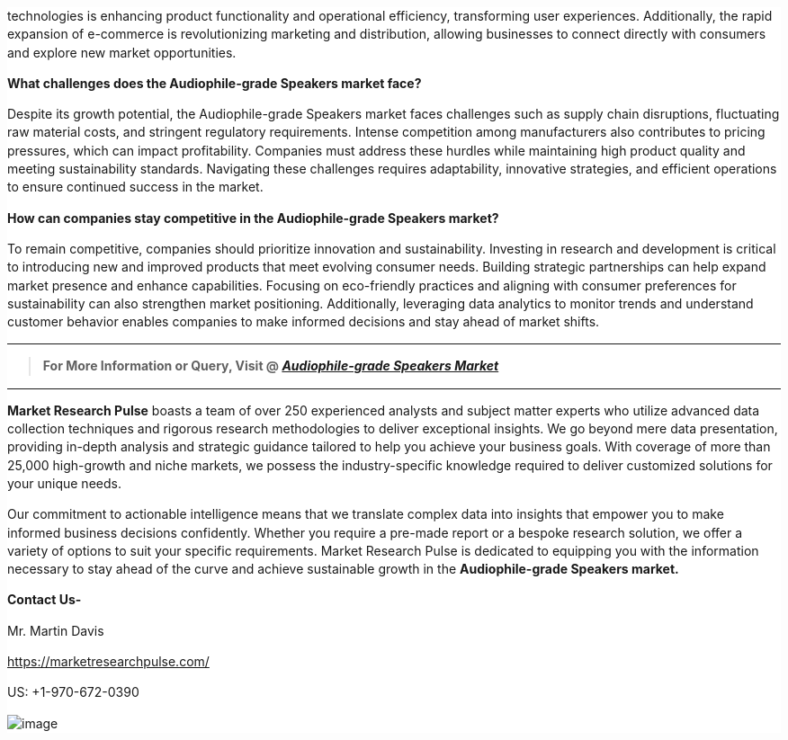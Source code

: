technologies is enhancing product functionality and operational efficiency, transforming user experiences. Additionally, the rapid expansion of e-commerce is revolutionizing marketing and distribution, allowing businesses to connect directly with consumers and explore new market opportunities.</p><p><strong>What challenges does the Audiophile-grade Speakers market face?</strong></p><p>Despite its growth potential, the Audiophile-grade Speakers market faces challenges such as supply chain disruptions, fluctuating raw material costs, and stringent regulatory requirements. Intense competition among manufacturers also contributes to pricing pressures, which can impact profitability. Companies must address these hurdles while maintaining high product quality and meeting sustainability standards. Navigating these challenges requires adaptability, innovative strategies, and efficient operations to ensure continued success in the market.</p><p><strong>How can companies stay competitive in the Audiophile-grade Speakers market?</strong></p><p>To remain competitive, companies should prioritize innovation and sustainability. Investing in research and development is critical to introducing new and improved products that meet evolving consumer needs. Building strategic partnerships can help expand market presence and enhance capabilities. Focusing on eco-friendly practices and aligning with consumer preferences for sustainability can also strengthen market positioning. Additionally, leveraging data analytics to monitor trends and understand customer behavior enables companies to make informed decisions and stay ahead of market shifts.</p><hr /><blockquote><p><strong>For More Information or Query, Visit @&nbsp;<em><a href="https://marketresearchpulse.com/report/77788/audiophile-grade-speakers-market?utm_source=Linkedin&utm_medium=019">Audiophile-grade Speakers Market</a></em></strong></p></blockquote><hr /><p><strong>Market Research Pulse</strong> boasts a team of over 250 experienced analysts and subject matter experts who utilize advanced data collection techniques and rigorous research methodologies to deliver exceptional insights. We go beyond mere data presentation, providing in-depth analysis and strategic guidance tailored to help you achieve your business goals. With coverage of more than 25,000 high-growth and niche markets, we possess the industry-specific knowledge required to deliver customized solutions for your unique needs.</p><p>Our commitment to actionable intelligence means that we translate complex data into insights that empower you to make informed business decisions confidently. Whether you require a pre-made report or a bespoke research solution, we offer a variety of options to suit your specific requirements. Market Research Pulse is dedicated to equipping you with the information necessary to stay ahead of the curve and achieve sustainable growth in the <strong>Audiophile-grade Speakers market.</strong></p><p><strong>Contact Us-</strong></p><p>Mr. Martin Davis</p><p>https://marketresearchpulse.com/</p><p>US: +1-970-672-0390</p>
![image](https://github.com/user-attachments/assets/e9c9a14b-362a-4157-b1df-12e43d691e5a)
